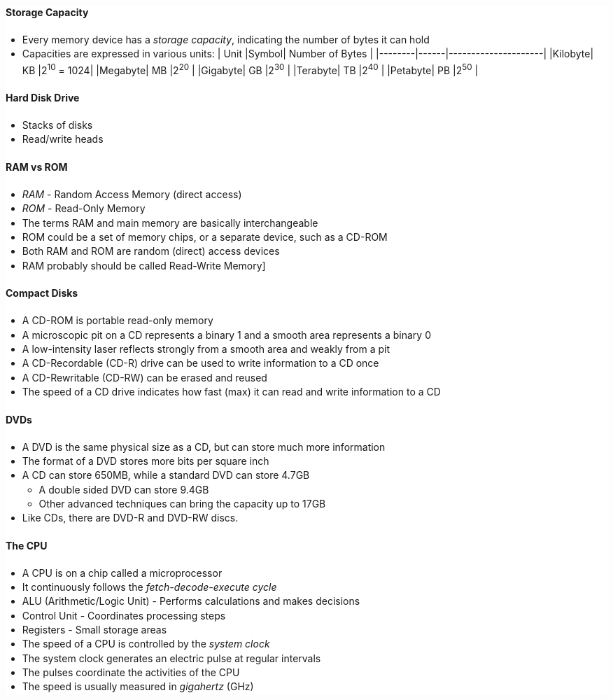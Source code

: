#### Storage Capacity

 - Every memory device has a _storage capacity_, indicating the number of bytes it can hold
 - Capacities are expressed in various units:
|  Unit  |Symbol|   Number of Bytes   |
|--------|------|---------------------|
|Kilobyte|  KB  |2<sup>10</sup> = 1024|
|Megabyte|  MB  |2<sup>20</sup>       |
|Gigabyte|  GB  |2<sup>30</sup>       |
|Terabyte|  TB  |2<sup>40</sup>       |
|Petabyte|  PB  |2<sup>50</sup>       |

#### Hard Disk Drive

 - Stacks of disks
 - Read/write heads

#### RAM vs ROM

 - _RAM_ - Random Access Memory (direct access)
 - _ROM_ - Read-Only Memory
 - The terms RAM and main memory are basically interchangeable
 - ROM could be a set of memory chips, or a separate device, such as a CD-ROM
 - Both RAM and ROM are random (direct) access devices
 - RAM probably should be called Read-Write Memory]

#### Compact Disks

 - A CD-ROM is portable read-only memory
 - A microscopic pit on a CD represents a binary 1 and a smooth area represents a binary 0
 - A low-intensity laser reflects strongly from a smooth area and weakly from a pit
 - A CD-Recordable (CD-R) drive can be used to write information to a CD once
 - A CD-Rewritable (CD-RW) can be erased and reused
 - The speed of a CD drive indicates how fast (max) it can read and write information to a CD

#### DVDs

 - A DVD is the same physical size as a CD, but can store much more information
 - The format of a DVD stores more bits per square inch
 - A CD can store 650MB, while a standard DVD can store 4.7GB
	 - A double sided DVD can store 9.4GB
	 - Other advanced techniques can bring the capacity up to 17GB
 - Like CDs, there are DVD-R and DVD-RW discs.

#### The CPU

 - A CPU is on a chip called a microprocessor
 - It continuously follows the _fetch-decode-execute cycle_
 - ALU (Arithmetic/Logic Unit) - Performs calculations and makes decisions
 - Control Unit - Coordinates processing steps
 - Registers - Small storage areas
 - The speed of a CPU is controlled by the _system clock_
 - The system clock generates an electric pulse at regular intervals
 - The pulses coordinate the activities of the CPU
 - The speed is usually measured in _gigahertz_ (GHz)
